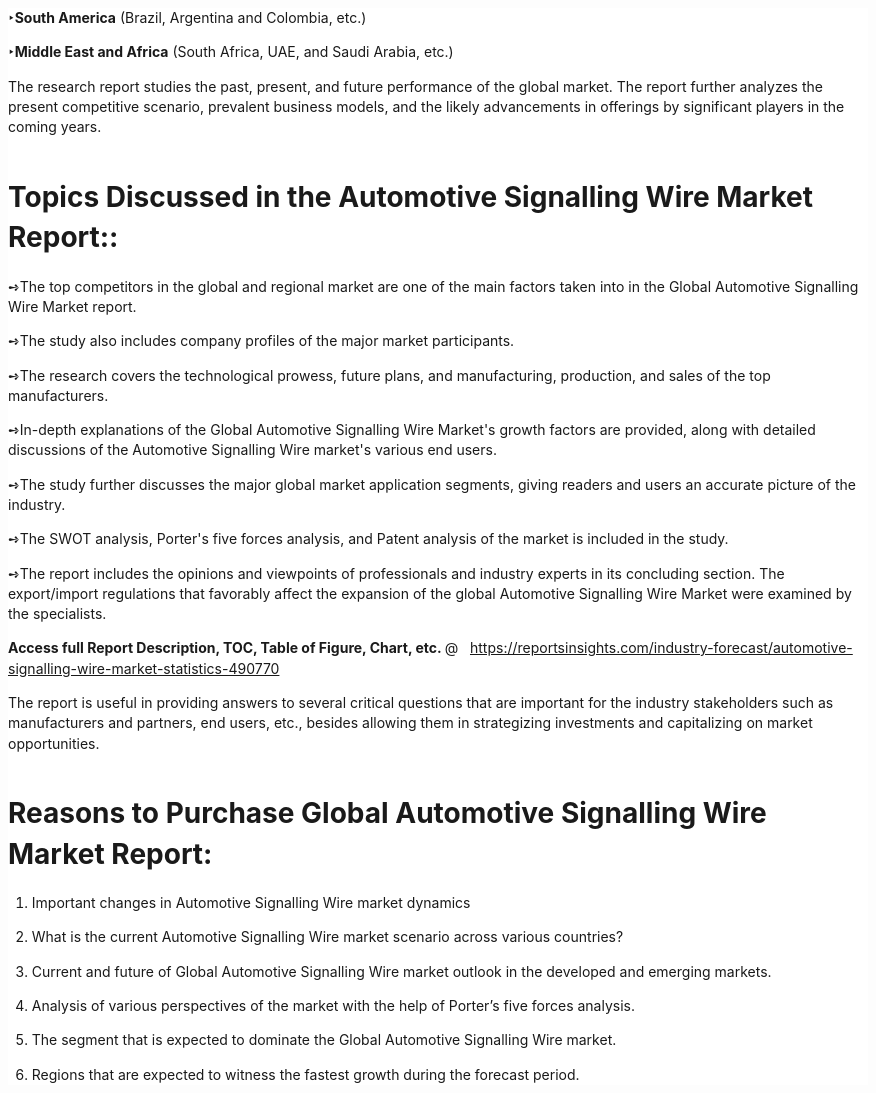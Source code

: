 <strong>‣South America</strong> (Brazil, Argentina and Colombia, etc.)

<strong>‣Middle East and Africa</strong> (South Africa, UAE, and Saudi Arabia, etc.)

The research report studies the past, present, and future performance of the global market. The report further analyzes the present competitive scenario, prevalent business models, and the likely advancements in offerings by significant players in the coming years.

# <strong>Topics Discussed in the Automotive Signalling Wire Market Report::</strong>

➺The top competitors in the global and regional market are one of the main factors taken into in the Global Automotive Signalling Wire Market report.

➺The study also includes company profiles of the major market participants.

➺The research covers the technological prowess, future plans, and manufacturing, production, and sales of the top manufacturers.

➺In-depth explanations of the Global Automotive Signalling Wire Market's growth factors are provided, along with detailed discussions of the Automotive Signalling Wire market's various end users.

➺The study further discusses the major global market application segments, giving readers and users an accurate picture of the industry.

➺The SWOT analysis, Porter's five forces analysis, and Patent analysis of the market is included in the study.

➺The report includes the opinions and viewpoints of professionals and industry experts in its concluding section. The export/import regulations that favorably affect the expansion of the global Automotive Signalling Wire Market were examined by the specialists.

<strong>Access full Report Description, TOC, Table of Figure, Chart, etc. </strong>@   <a href=https://reportsinsights.com/industry-forecast/automotive-signalling-wire-market-statistics-490770 style=color:#0000ff;>https://reportsinsights.com/industry-forecast/automotive-signalling-wire-market-statistics-490770</a>

The report is useful in providing answers to several critical questions that are important for the industry stakeholders such as manufacturers and partners, end users, etc., besides allowing them in strategizing investments and capitalizing on market opportunities.

# <strong>Reasons to Purchase Global Automotive Signalling Wire Market Report:</strong>

1. Important changes in Automotive Signalling Wire market dynamics

2. What is the current Automotive Signalling Wire market scenario across various countries?

3. Current and future of Global Automotive Signalling Wire market outlook in the developed and emerging markets.

4. Analysis of various perspectives of the market with the help of Porter’s five forces analysis.

5. The segment that is expected to dominate the Global Automotive Signalling Wire market.

6. Regions that are expected to witness the fastest growth during the forecast period.
